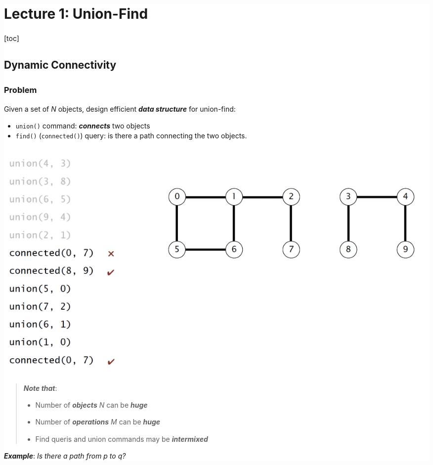 # Lecture 1: Union-Find

[toc]

## Dynamic Connectivity

### Problem

Given a set of $N$ objects, design efficient ***data structure*** for union-find:

-   `union()` command: ***connects*** two objects
-    `find()` (`connected()`) query: is there a path connecting the two objects.

![截屏2020-03-28下午3.35.32](../assets/截屏2020-03-28下午3.35.32.png)

>   ***Note that***:
>
>   -   Number of ***objects*** $N$ can be ***huge***
>
>   -   Number of ***operations*** $M$ can be ***huge***
>   -   Find queris and union commands may be ***intermixed***

***Example***: *Is there a path from $p$ to $q$?*
